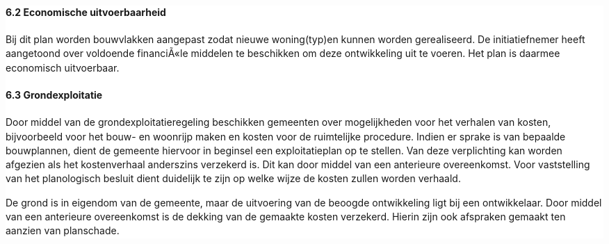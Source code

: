 #### 6\.2 Economische uitvoerbaarheid

Bij dit plan worden bouwvlakken aangepast zodat nieuwe woning(typ)en kunnen worden gerealiseerd. De initiatiefnemer heeft aangetoond over voldoende financiÃ«le middelen te beschikken om deze ontwikkeling uit te voeren. Het plan is daarmee economisch uitvoerbaar.

#### 6\.3 Grondexploitatie

Door middel van de grondexploitatieregeling beschikken gemeenten over mogelijkheden voor het verhalen van kosten, bijvoorbeeld voor het bouw\- en woonrijp maken en kosten voor de ruimtelijke procedure. Indien er sprake is van bepaalde bouwplannen, dient de gemeente hiervoor in beginsel een exploitatieplan op te stellen. Van deze verplichting kan worden afgezien als het kostenverhaal anderszins verzekerd is. Dit kan door middel van een anterieure overeenkomst. Voor vaststelling van het planologisch besluit dient duidelijk te zijn op welke wijze de kosten zullen worden verhaald.

De grond is in eigendom van de gemeente, maar de uitvoering van de beoogde ontwikkeling ligt bij een ontwikkelaar. Door middel van een anterieure overeenkomst is de dekking van de gemaakte kosten verzekerd. Hierin zijn ook afspraken gemaakt ten aanzien van planschade.